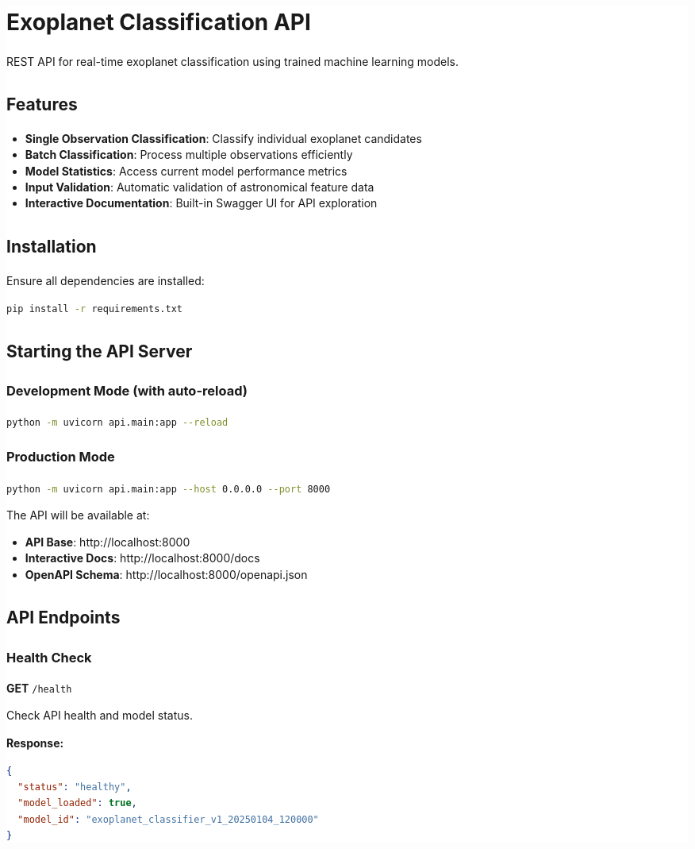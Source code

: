 # Exoplanet Classification API

REST API for real-time exoplanet classification using trained machine learning models.

## Features

- **Single Observation Classification**: Classify individual exoplanet candidates
- **Batch Classification**: Process multiple observations efficiently
- **Model Statistics**: Access current model performance metrics
- **Input Validation**: Automatic validation of astronomical feature data
- **Interactive Documentation**: Built-in Swagger UI for API exploration

## Installation

Ensure all dependencies are installed:

```bash
pip install -r requirements.txt
```

## Starting the API Server

### Development Mode (with auto-reload)

```bash
python -m uvicorn api.main:app --reload
```

### Production Mode

```bash
python -m uvicorn api.main:app --host 0.0.0.0 --port 8000
```

The API will be available at:
- **API Base**: http://localhost:8000
- **Interactive Docs**: http://localhost:8000/docs
- **OpenAPI Schema**: http://localhost:8000/openapi.json

## API Endpoints

### Health Check

**GET** `/health`

Check API health and model status.

**Response:**
```json
{
  "status": "healthy",
  "model_loaded": true,
  "model_id": "exoplanet_classifier_v1_20250104_120000"
}
```
